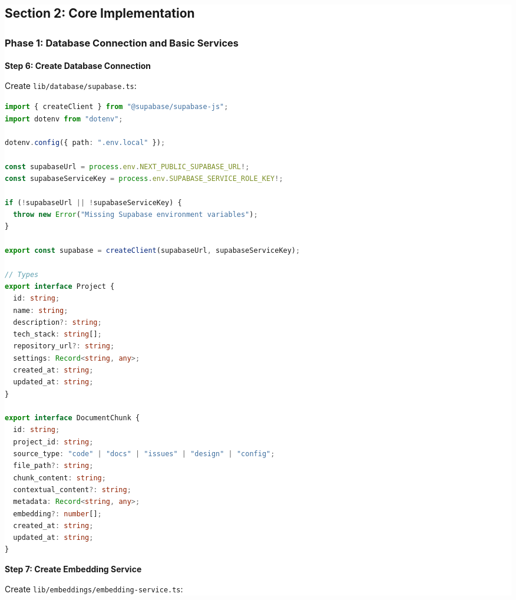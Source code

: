 ## Section 2: Core Implementation

### Phase 1: Database Connection and Basic Services

**Step 6: Create Database Connection**

Create `lib/database/supabase.ts`:

```typescript
import { createClient } from "@supabase/supabase-js";
import dotenv from "dotenv";

dotenv.config({ path: ".env.local" });

const supabaseUrl = process.env.NEXT_PUBLIC_SUPABASE_URL!;
const supabaseServiceKey = process.env.SUPABASE_SERVICE_ROLE_KEY!;

if (!supabaseUrl || !supabaseServiceKey) {
  throw new Error("Missing Supabase environment variables");
}

export const supabase = createClient(supabaseUrl, supabaseServiceKey);

// Types
export interface Project {
  id: string;
  name: string;
  description?: string;
  tech_stack: string[];
  repository_url?: string;
  settings: Record<string, any>;
  created_at: string;
  updated_at: string;
}

export interface DocumentChunk {
  id: string;
  project_id: string;
  source_type: "code" | "docs" | "issues" | "design" | "config";
  file_path?: string;
  chunk_content: string;
  contextual_content?: string;
  metadata: Record<string, any>;
  embedding?: number[];
  created_at: string;
  updated_at: string;
}
```

**Step 7: Create Embedding Service**

Create `lib/embeddings/embedding-service.ts`:
